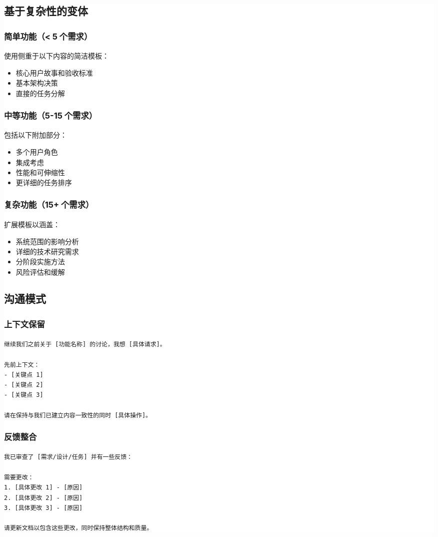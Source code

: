 ## 基于复杂性的变体

### 简单功能（< 5 个需求）

使用侧重于以下内容的简洁模板：
- 核心用户故事和验收标准
- 基本架构决策
- 直接的任务分解

### 中等功能（5-15 个需求）

包括以下附加部分：
- 多个用户角色
- 集成考虑
- 性能和可伸缩性
- 更详细的任务排序

### 复杂功能（15+ 个需求）

扩展模板以涵盖：
- 系统范围的影响分析
- 详细的技术研究需求
- 分阶段实施方法
- 风险评估和缓解

## 沟通模式

### 上下文保留

```
继续我们之前关于 [功能名称] 的讨论，我想 [具体请求]。

先前上下文：
- [关键点 1]
- [关键点 2]
- [关键点 3]

请在保持与我们已建立内容一致性的同时 [具体操作]。
```

### 反馈整合

```
我已审查了 [需求/设计/任务] 并有一些反馈：

需要更改：
1. [具体更改 1] - [原因]
2. [具体更改 2] - [原因]
3. [具体更改 3] - [原因]

请更新文档以包含这些更改，同时保持整体结构和质量。
```
